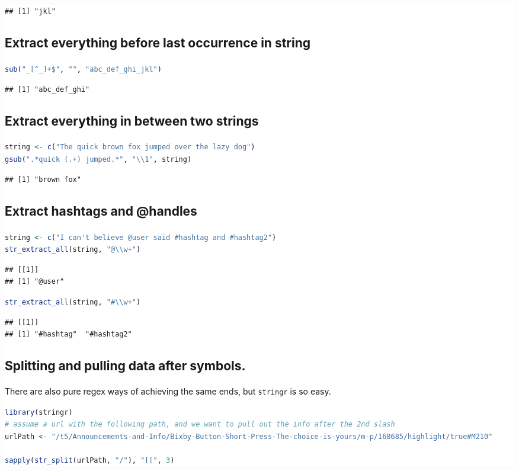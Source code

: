 ```
## [1] "jkl"
```

## Extract everything before last occurrence in string 


``` r
sub("_[^_]+$", "", "abc_def_ghi_jkl")
```

```
## [1] "abc_def_ghi"
```

## Extract everything in between two strings


``` r
string <- c("The quick brown fox jumped over the lazy dog")
gsub(".*quick (.+) jumped.*", "\\1", string)
```

```
## [1] "brown fox"
```

## Extract hashtags and @handles


``` r
string <- c("I can't believe @user said #hashtag and #hashtag2")
str_extract_all(string, "@\\w+")
```

```
## [[1]]
## [1] "@user"
```

``` r
str_extract_all(string, "#\\w+")
```

```
## [[1]]
## [1] "#hashtag"  "#hashtag2"
```

## Splitting and pulling data after symbols. 

There are also pure regex ways of achieving the same ends, but `stringr` is so easy. 

``` r
library(stringr)
# assume a url with the following path, and we want to pull out the info after the 2nd slash
urlPath <- "/t5/Announcements-and-Info/Bixby-Button-Short-Press-The-choice-is-yours/m-p/168685/highlight/true#M210"

sapply(str_split(urlPath, "/"), "[[", 3)
```
